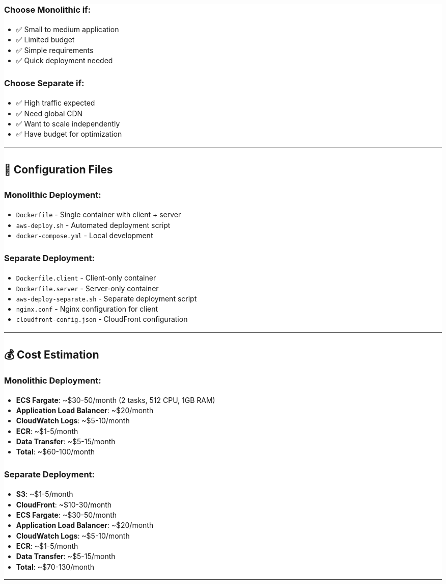### **Choose Monolithic if:**
- ✅ Small to medium application
- ✅ Limited budget
- ✅ Simple requirements
- ✅ Quick deployment needed

### **Choose Separate if:**
- ✅ High traffic expected
- ✅ Need global CDN
- ✅ Want to scale independently
- ✅ Have budget for optimization

---

## 🔧 **Configuration Files**

### **Monolithic Deployment:**
- `Dockerfile` - Single container with client + server
- `aws-deploy.sh` - Automated deployment script
- `docker-compose.yml` - Local development

### **Separate Deployment:**
- `Dockerfile.client` - Client-only container
- `Dockerfile.server` - Server-only container
- `aws-deploy-separate.sh` - Separate deployment script
- `nginx.conf` - Nginx configuration for client
- `cloudfront-config.json` - CloudFront configuration

---

## 💰 **Cost Estimation**

### **Monolithic Deployment:**
- **ECS Fargate**: ~$30-50/month (2 tasks, 512 CPU, 1GB RAM)
- **Application Load Balancer**: ~$20/month
- **CloudWatch Logs**: ~$5-10/month
- **ECR**: ~$1-5/month
- **Data Transfer**: ~$5-15/month
- **Total**: ~$60-100/month

### **Separate Deployment:**
- **S3**: ~$1-5/month
- **CloudFront**: ~$10-30/month
- **ECS Fargate**: ~$30-50/month
- **Application Load Balancer**: ~$20/month
- **CloudWatch Logs**: ~$5-10/month
- **ECR**: ~$1-5/month
- **Data Transfer**: ~$5-15/month
- **Total**: ~$70-130/month

---